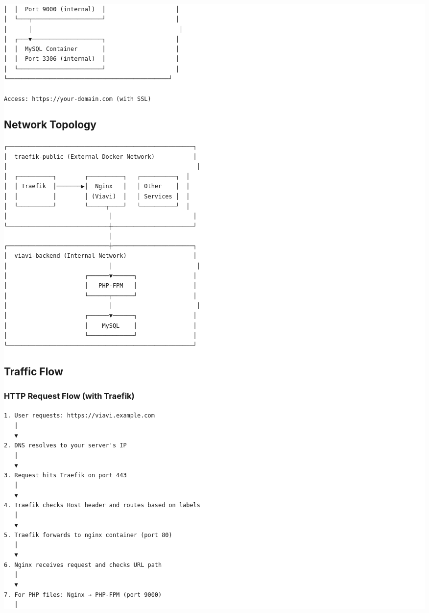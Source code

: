 ```
│  │  Port 9000 (internal)  │                    │
│  └───┬────────────────────┘                    │
│      │                                          │
│  ┌───▼────────────────────┐                    │
│  │  MySQL Container       │                    │
│  │  Port 3306 (internal)  │                    │
│  └────────────────────────┘                    │
└──────────────────────────────────────────────┘

Access: https://your-domain.com (with SSL)
```

## Network Topology

```
┌─────────────────────────────────────────────────────┐
│  traefik-public (External Docker Network)           │
│                                                      │
│  ┌──────────┐        ┌──────────┐   ┌──────────┐  │
│  │ Traefik  │───────▶│  Nginx   │   │ Other    │  │
│  │          │        │ (Viavi)  │   │ Services │  │
│  └──────────┘        └─────┬────┘   └──────────┘  │
│                             │                       │
└─────────────────────────────┼───────────────────────┘
                              │
┌─────────────────────────────┼───────────────────────┐
│  viavi-backend (Internal Network)                   │
│                             │                        │
│                      ┌──────▼──────┐                │
│                      │   PHP-FPM   │                │
│                      └──────┬──────┘                │
│                             │                        │
│                      ┌──────▼──────┐                │
│                      │    MySQL    │                │
│                      └─────────────┘                │
└─────────────────────────────────────────────────────┘
```

## Traffic Flow

### HTTP Request Flow (with Traefik)

```
1. User requests: https://viavi.example.com
   │
   ▼
2. DNS resolves to your server's IP
   │
   ▼
3. Request hits Traefik on port 443
   │
   ▼
4. Traefik checks Host header and routes based on labels
   │
   ▼
5. Traefik forwards to nginx container (port 80)
   │
   ▼
6. Nginx receives request and checks URL path
   │
   ▼
7. For PHP files: Nginx → PHP-FPM (port 9000)
   │
```